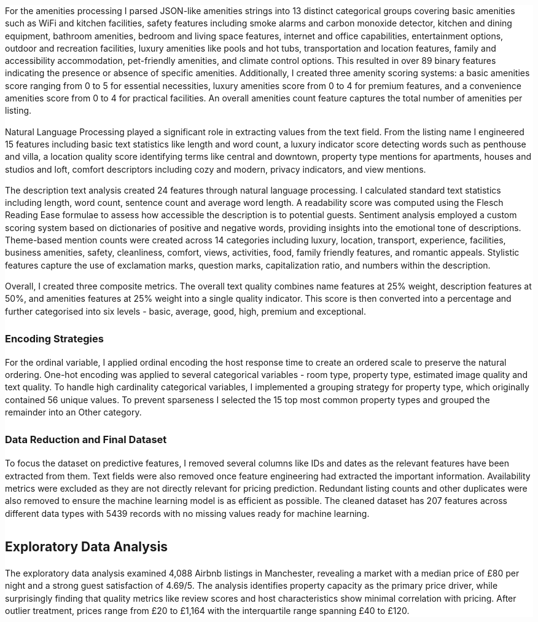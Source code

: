 For the amenities processing I parsed JSON-like amenities strings into 13 distinct categorical groups covering basic amenities such as WiFi and kitchen facilities, safety features including smoke alarms and carbon monoxide detector, kitchen and dining equipment, bathroom amenities, bedroom and living space features, internet and office capabilities, entertainment options, outdoor and recreation facilities, luxury amenities like pools and hot tubs, transportation and location features, family and accessibility accommodation, pet-friendly amenities, and climate control options. This resulted in over 89 binary features indicating the presence or absence of specific amenities. Additionally, I created three amenity scoring systems: a basic amenities score ranging from 0 to 5 for essential necessities, luxury amenities score from 0 to 4 for premium features, and a convenience amenities score from 0 to 4 for practical facilities. An overall amenities count feature captures the total number of amenities per listing. 

Natural Language Processing played a significant role in extracting values from the text field. From the listing name I engineered 15 features including basic text statistics like length and word count, a luxury indicator score detecting words such as penthouse and villa, a location quality score identifying terms like central and downtown, property type mentions for apartments, houses and studios and loft, comfort descriptors including cozy and modern, privacy indicators, and view mentions. 

The description text analysis created 24 features through natural language processing. I calculated standard text statistics including length, word count, sentence count and average word length. A readability score was computed using the Flesch Reading Ease formulae to assess how accessible the description is to potential guests. Sentiment analysis employed a custom scoring system based on dictionaries of positive and negative words, providing insights into the emotional tone of descriptions. Theme-based mention counts were created across 14 categories including luxury, location, transport, experience, facilities, business amenities, safety, cleanliness, comfort, views, activities, food, family friendly features, and romantic appeals. Stylistic features capture the use of exclamation marks, question marks, capitalization ratio, and numbers within the description. 

Overall, I created three composite metrics. The overall text quality combines name features at 25% weight, description features at 50%, and amenities features at 25% weight into a single quality indicator. This score is then converted into a percentage and further categorised into six levels - basic, average, good, high, premium and exceptional. 

### Encoding Strategies
For the ordinal variable, I applied ordinal encoding the host response time to create an ordered scale to preserve the natural ordering. One-hot encoding was applied to several categorical variables - room type, property type, estimated image quality and text quality. To handle high cardinality categorical variables, I implemented a grouping strategy for property type, which originally contained 56 unique values. To prevent sparseness I selected the 15 top most common property types and grouped the remainder into an Other category. 

### Data Reduction and Final Dataset
To focus the dataset on predictive features, I removed several columns like IDs and dates as the relevant features have been extracted from them. Text fields were also removed once feature engineering had extracted the important information. Availability metrics were excluded as they are not directly relevant for pricing prediction. Redundant listing counts and other duplicates were also removed to ensure the machine learning model is as efficient as possible. The cleaned dataset has 207 features across different data types with 5439 records with no missing values ready for machine learning. 

## Exploratory Data Analysis 
The exploratory data analysis examined 4,088 Airbnb listings in Manchester, revealing a market with a median price of £80 per night and a strong guest satisfaction of 4.69/5. The analysis identifies property capacity as the primary price driver, while surprisingly finding that quality metrics like review scores and host characteristics show minimal correlation with pricing. After outlier treatment, prices range from £20 to £1,164 with the interquartile range spanning £40 to £120. 

